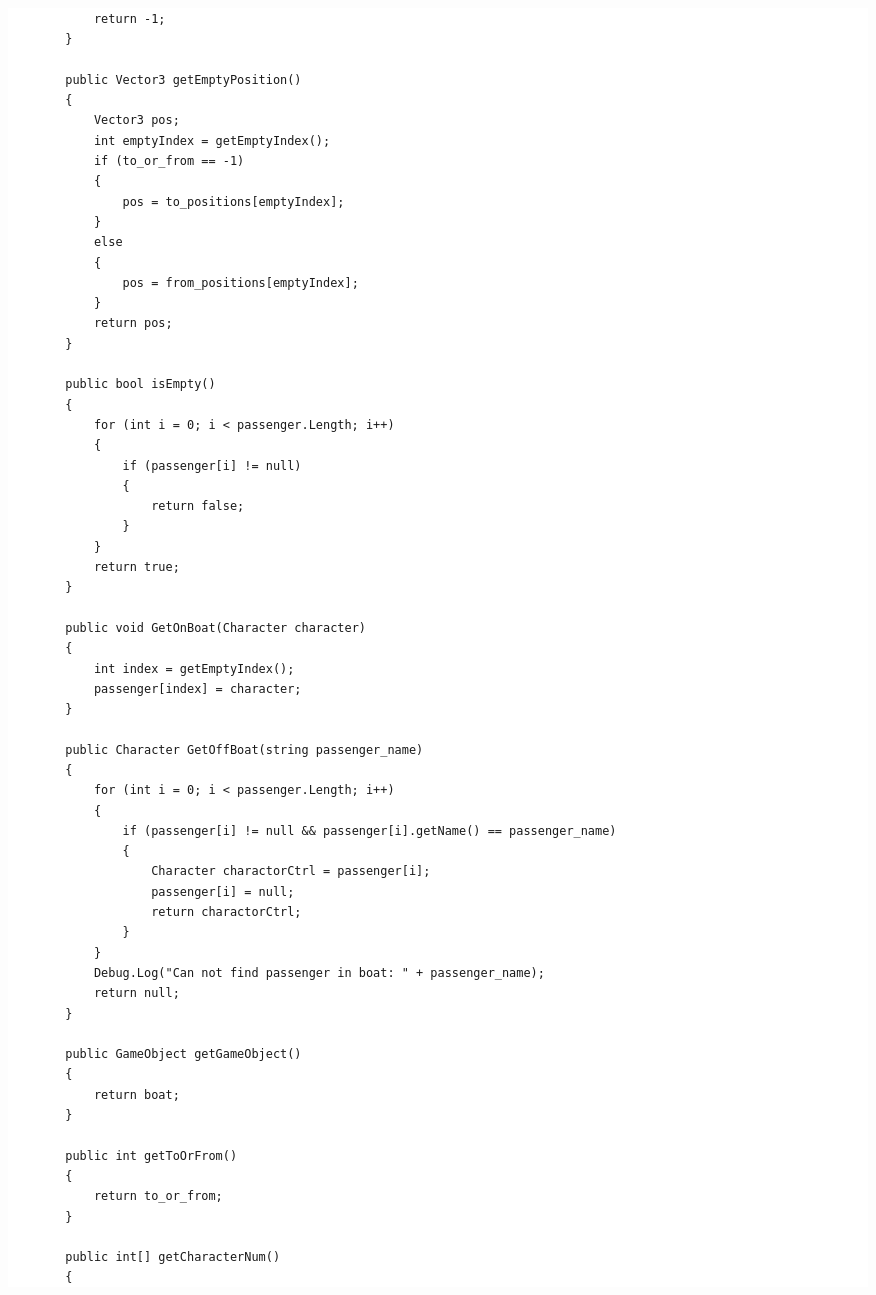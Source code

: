 ```
            return -1;
        }

        public Vector3 getEmptyPosition()
        {
            Vector3 pos;
            int emptyIndex = getEmptyIndex();
            if (to_or_from == -1)
            {
                pos = to_positions[emptyIndex];
            }
            else
            {
                pos = from_positions[emptyIndex];
            }
            return pos;
        }

        public bool isEmpty()
        {
            for (int i = 0; i < passenger.Length; i++)
            {
                if (passenger[i] != null)
                {
                    return false;
                }
            }
            return true;
        }

        public void GetOnBoat(Character character)
        {
            int index = getEmptyIndex();
            passenger[index] = character;
        }

        public Character GetOffBoat(string passenger_name)
        {
            for (int i = 0; i < passenger.Length; i++)
            {
                if (passenger[i] != null && passenger[i].getName() == passenger_name)
                {
                    Character charactorCtrl = passenger[i];
                    passenger[i] = null;
                    return charactorCtrl;
                }
            }
            Debug.Log("Can not find passenger in boat: " + passenger_name);
            return null;
        }

        public GameObject getGameObject()
        {
            return boat;
        }

        public int getToOrFrom()
        {
            return to_or_from;
        }

        public int[] getCharacterNum()
        {
```